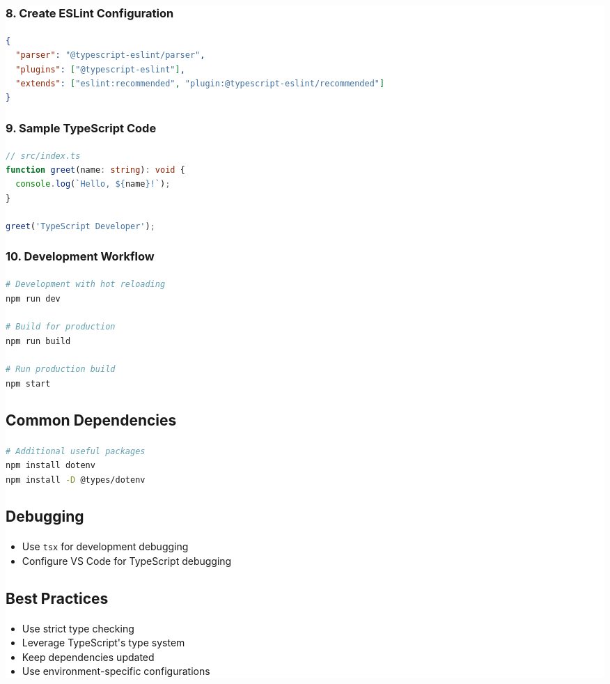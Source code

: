 ### 8. Create ESLint Configuration

```json
{
  "parser": "@typescript-eslint/parser",
  "plugins": ["@typescript-eslint"],
  "extends": ["eslint:recommended", "plugin:@typescript-eslint/recommended"]
}
```

### 9. Sample TypeScript Code

```typescript
// src/index.ts
function greet(name: string): void {
  console.log(`Hello, ${name}!`);
}

greet('TypeScript Developer');
```

### 10. Development Workflow

```bash
# Development with hot reloading
npm run dev

# Build for production
npm run build

# Run production build
npm start
```

## Common Dependencies

```bash
# Additional useful packages
npm install dotenv
npm install -D @types/dotenv
```

## Debugging

- Use `tsx` for development debugging
- Configure VS Code for TypeScript debugging

## Best Practices

- Use strict type checking
- Leverage TypeScript's type system
- Keep dependencies updated
- Use environment-specific configurations
